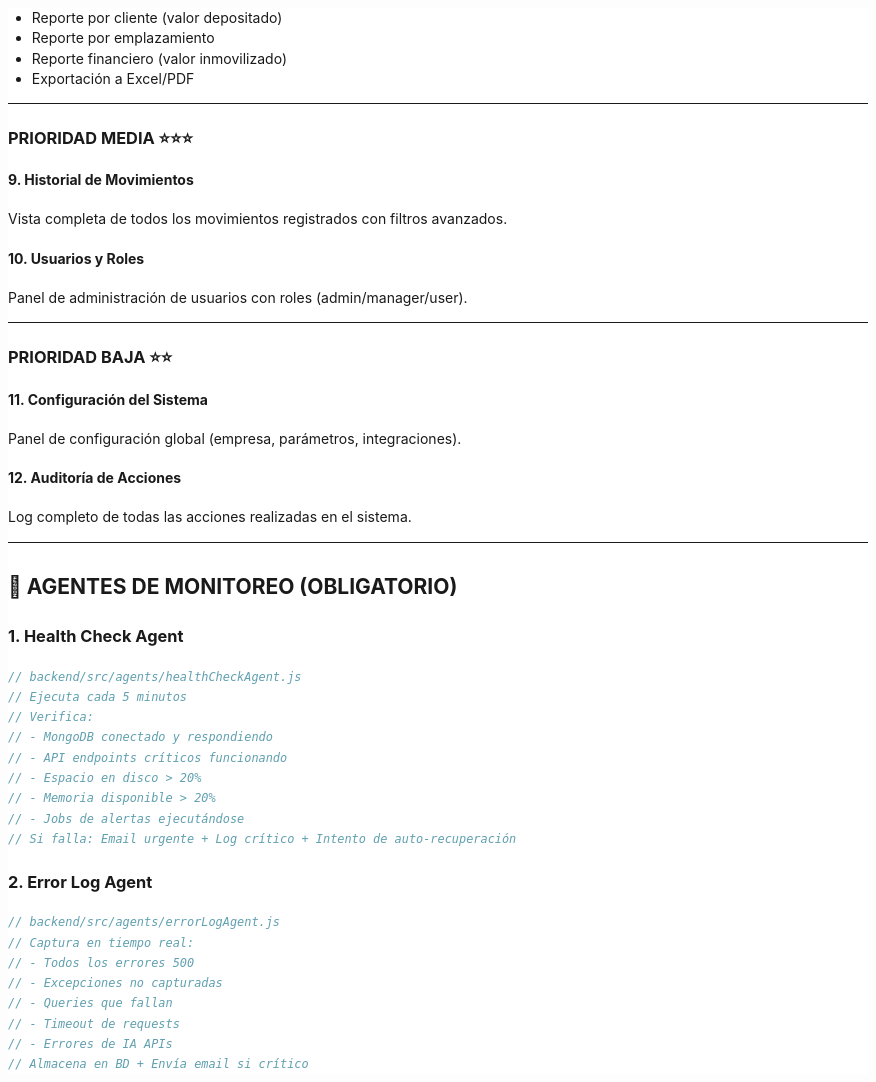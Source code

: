 - Reporte por cliente (valor depositado)
- Reporte por emplazamiento
- Reporte financiero (valor inmovilizado)
- Exportación a Excel/PDF

---

### PRIORIDAD MEDIA ⭐⭐⭐

#### 9. Historial de Movimientos
Vista completa de todos los movimientos registrados con filtros avanzados.

#### 10. Usuarios y Roles
Panel de administración de usuarios con roles (admin/manager/user).

---

### PRIORIDAD BAJA ⭐⭐

#### 11. Configuración del Sistema
Panel de configuración global (empresa, parámetros, integraciones).

#### 12. Auditoría de Acciones
Log completo de todas las acciones realizadas en el sistema.

---

## 🤖 AGENTES DE MONITOREO (OBLIGATORIO)

### 1. Health Check Agent
```javascript
// backend/src/agents/healthCheckAgent.js
// Ejecuta cada 5 minutos
// Verifica:
// - MongoDB conectado y respondiendo
// - API endpoints críticos funcionando
// - Espacio en disco > 20%
// - Memoria disponible > 20%
// - Jobs de alertas ejecutándose
// Si falla: Email urgente + Log crítico + Intento de auto-recuperación
```

### 2. Error Log Agent
```javascript
// backend/src/agents/errorLogAgent.js
// Captura en tiempo real:
// - Todos los errores 500
// - Excepciones no capturadas
// - Queries que fallan
// - Timeout de requests
// - Errores de IA APIs
// Almacena en BD + Envía email si crítico
```
